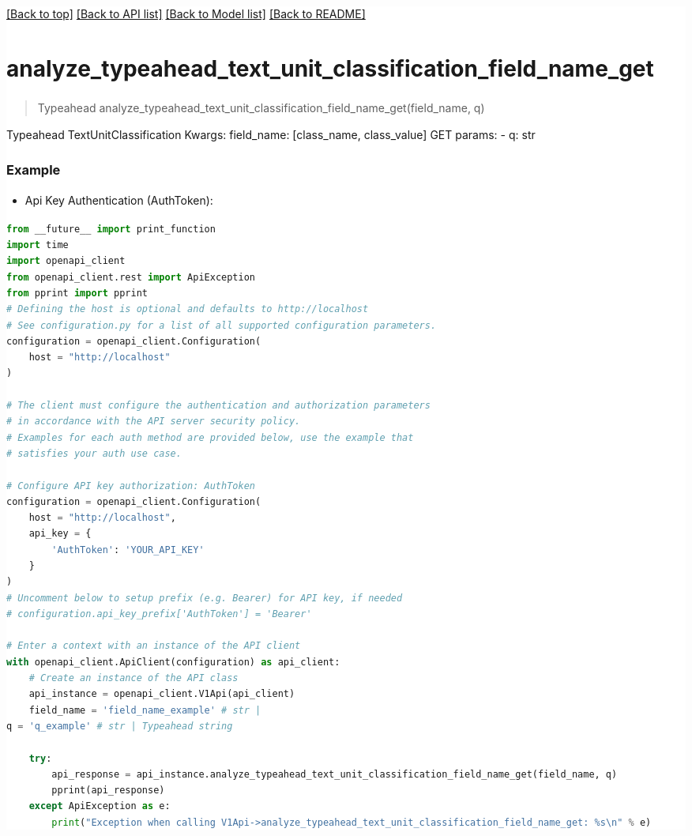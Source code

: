 [[Back to top]](#) [[Back to API list]](../README.md#documentation-for-api-endpoints) [[Back to Model list]](../README.md#documentation-for-models) [[Back to README]](../README.md)

# **analyze_typeahead_text_unit_classification_field_name_get**
> Typeahead analyze_typeahead_text_unit_classification_field_name_get(field_name, q)



Typeahead TextUnitClassification      Kwargs: field_name: [class_name, class_value]     GET params:       - q: str

### Example

* Api Key Authentication (AuthToken):
```python
from __future__ import print_function
import time
import openapi_client
from openapi_client.rest import ApiException
from pprint import pprint
# Defining the host is optional and defaults to http://localhost
# See configuration.py for a list of all supported configuration parameters.
configuration = openapi_client.Configuration(
    host = "http://localhost"
)

# The client must configure the authentication and authorization parameters
# in accordance with the API server security policy.
# Examples for each auth method are provided below, use the example that
# satisfies your auth use case.

# Configure API key authorization: AuthToken
configuration = openapi_client.Configuration(
    host = "http://localhost",
    api_key = {
        'AuthToken': 'YOUR_API_KEY'
    }
)
# Uncomment below to setup prefix (e.g. Bearer) for API key, if needed
# configuration.api_key_prefix['AuthToken'] = 'Bearer'

# Enter a context with an instance of the API client
with openapi_client.ApiClient(configuration) as api_client:
    # Create an instance of the API class
    api_instance = openapi_client.V1Api(api_client)
    field_name = 'field_name_example' # str | 
q = 'q_example' # str | Typeahead string

    try:
        api_response = api_instance.analyze_typeahead_text_unit_classification_field_name_get(field_name, q)
        pprint(api_response)
    except ApiException as e:
        print("Exception when calling V1Api->analyze_typeahead_text_unit_classification_field_name_get: %s\n" % e)
```
